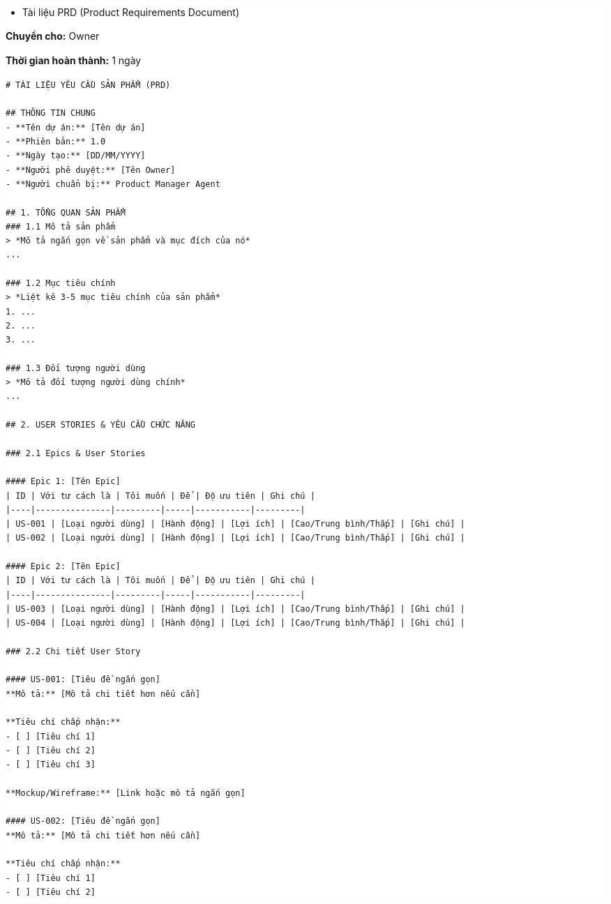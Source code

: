 - Tài liệu PRD (Product Requirements Document)

**Chuyển cho:** Owner

**Thời gian hoàn thành:** 1 ngày

```mermaid
# TÀI LIỆU YÊU CẦU SẢN PHẨM (PRD)

## THÔNG TIN CHUNG
- **Tên dự án:** [Tên dự án]
- **Phiên bản:** 1.0
- **Ngày tạo:** [DD/MM/YYYY]
- **Người phê duyệt:** [Tên Owner]
- **Người chuẩn bị:** Product Manager Agent

## 1. TỔNG QUAN SẢN PHẨM
### 1.1 Mô tả sản phẩm
> *Mô tả ngắn gọn về sản phẩm và mục đích của nó*
...

### 1.2 Mục tiêu chính
> *Liệt kê 3-5 mục tiêu chính của sản phẩm*
1. ...
2. ...
3. ...

### 1.3 Đối tượng người dùng
> *Mô tả đối tượng người dùng chính*
...

## 2. USER STORIES & YÊU CẦU CHỨC NĂNG

### 2.1 Epics & User Stories

#### Epic 1: [Tên Epic]
| ID | Với tư cách là | Tôi muốn | Để | Độ ưu tiên | Ghi chú |
|----|---------------|---------|-----|-----------|---------|
| US-001 | [Loại người dùng] | [Hành động] | [Lợi ích] | [Cao/Trung bình/Thấp] | [Ghi chú] |
| US-002 | [Loại người dùng] | [Hành động] | [Lợi ích] | [Cao/Trung bình/Thấp] | [Ghi chú] |

#### Epic 2: [Tên Epic]
| ID | Với tư cách là | Tôi muốn | Để | Độ ưu tiên | Ghi chú |
|----|---------------|---------|-----|-----------|---------|
| US-003 | [Loại người dùng] | [Hành động] | [Lợi ích] | [Cao/Trung bình/Thấp] | [Ghi chú] |
| US-004 | [Loại người dùng] | [Hành động] | [Lợi ích] | [Cao/Trung bình/Thấp] | [Ghi chú] |

### 2.2 Chi tiết User Story

#### US-001: [Tiêu đề ngắn gọn]
**Mô tả:** [Mô tả chi tiết hơn nếu cần]

**Tiêu chí chấp nhận:**
- [ ] [Tiêu chí 1]
- [ ] [Tiêu chí 2]
- [ ] [Tiêu chí 3]

**Mockup/Wireframe:** [Link hoặc mô tả ngắn gọn]

#### US-002: [Tiêu đề ngắn gọn]
**Mô tả:** [Mô tả chi tiết hơn nếu cần]

**Tiêu chí chấp nhận:**
- [ ] [Tiêu chí 1]
- [ ] [Tiêu chí 2]
```